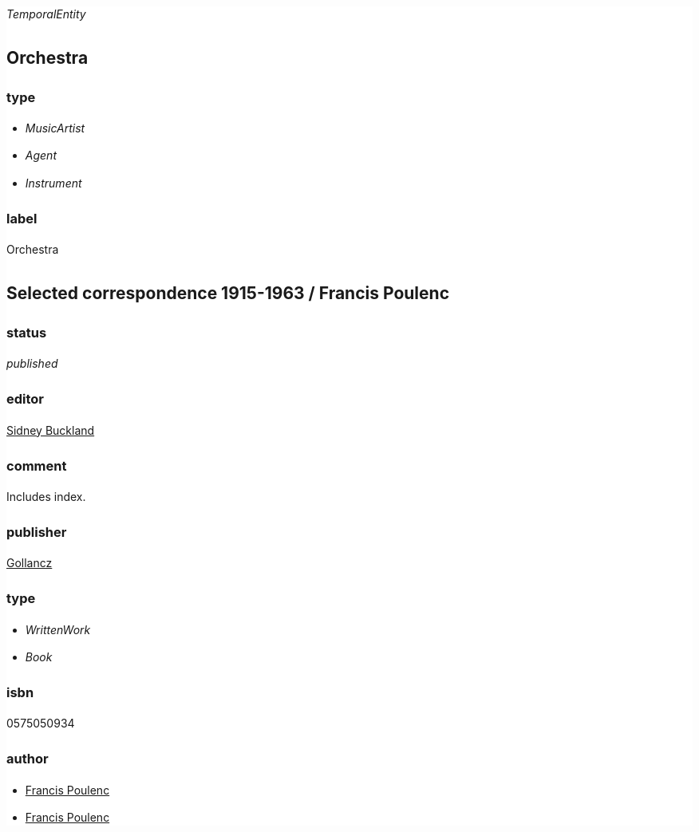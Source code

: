 
*TemporalEntity*

## Orchestra

### type

 - *MusicArtist*

 - *Agent*

 - *Instrument*

### label


Orchestra

## Selected correspondence 1915-1963 / Francis Poulenc

### status


*published*

### editor


[Sidney Buckland](#Sidney-Buckland)

### comment


Includes index.

### publisher


[Gollancz](#Gollancz)

### type

 - *WrittenWork*

 - *Book*

### isbn


0575050934

### author

 - [Francis Poulenc](#Francis-Poulenc)

 - [Francis Poulenc](#Francis-Poulenc)
